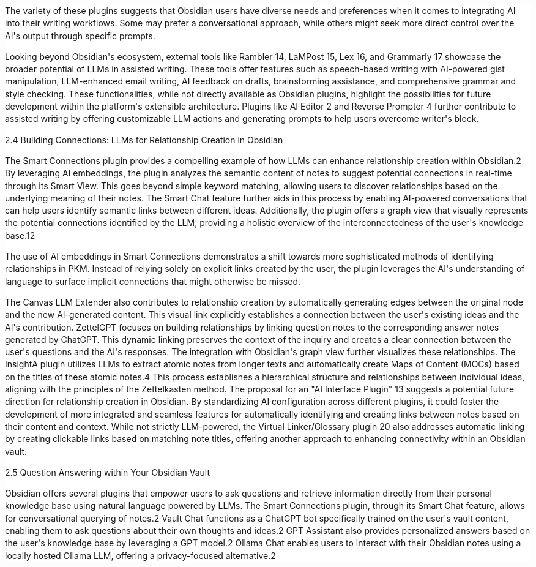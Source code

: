 The variety of these plugins suggests that Obsidian users have diverse needs and preferences when it comes to integrating AI into their writing workflows. Some may prefer a conversational approach, while others might seek more direct control over the AI's output through specific prompts.


Looking beyond Obsidian's ecosystem, external tools like Rambler 14, LaMPost 15, Lex 16, and Grammarly 17 showcase the broader potential of LLMs in assisted writing. These tools offer features such as speech-based writing with AI-powered gist manipulation, LLM-enhanced email writing, AI feedback on drafts, brainstorming assistance, and comprehensive grammar and style checking. These functionalities, while not directly available as Obsidian plugins, highlight the possibilities for future development within the platform's extensible architecture. Plugins like AI Editor 2 and Reverse Prompter 4 further contribute to assisted writing by offering customizable LLM actions and generating prompts to help users overcome writer's block.



2.4 Building Connections: LLMs for Relationship Creation in Obsidian

The Smart Connections plugin provides a compelling example of how LLMs can enhance relationship creation within Obsidian.2 By leveraging AI embeddings, the plugin analyzes the semantic content of notes to suggest potential connections in real-time through its Smart View. This goes beyond simple keyword matching, allowing users to discover relationships based on the underlying meaning of their notes. The Smart Chat feature further aids in this process by enabling AI-powered conversations that can help users identify semantic links between different ideas. Additionally, the plugin offers a graph view that visually represents the potential connections identified by the LLM, providing a holistic overview of the interconnectedness of the user's knowledge base.12

The use of AI embeddings in Smart Connections demonstrates a shift towards more sophisticated methods of identifying relationships in PKM. Instead of relying solely on explicit links created by the user, the plugin leverages the AI's understanding of language to surface implicit connections that might otherwise be missed.


The Canvas LLM Extender also contributes to relationship creation by automatically generating edges between the original node and the new AI-generated content. This visual link explicitly establishes a connection between the user's existing ideas and the AI's contribution.
ZettelGPT focuses on building relationships by linking question notes to the corresponding answer notes generated by ChatGPT. This dynamic linking preserves the context of the inquiry and creates a clear connection between the user's questions and the AI's responses. The integration with Obsidian's graph view further visualizes these relationships.
The InsightA plugin utilizes LLMs to extract atomic notes from longer texts and automatically create Maps of Content (MOCs) based on the titles of these atomic notes.4 This process establishes a hierarchical structure and relationships between individual ideas, aligning with the principles of the Zettelkasten method.
The proposal for an "AI Interface Plugin" 13 suggests a potential future direction for relationship creation in Obsidian. By standardizing AI configuration across different plugins, it could foster the development of more integrated and seamless features for automatically identifying and creating links between notes based on their content and context.
While not strictly LLM-powered, the Virtual Linker/Glossary plugin 20 also addresses automatic linking by creating clickable links based on matching note titles, offering another approach to enhancing connectivity within an Obsidian vault.



2.5 Question Answering within Your Obsidian Vault

Obsidian offers several plugins that empower users to ask questions and retrieve information directly from their personal knowledge base using natural language powered by LLMs. The Smart Connections plugin, through its Smart Chat feature, allows for conversational querying of notes.2 Vault Chat functions as a ChatGPT bot specifically trained on the user's vault content, enabling them to ask questions about their own thoughts and ideas.2 GPT Assistant also provides personalized answers based on the user's knowledge base by leveraging a GPT model.2 Ollama Chat enables users to interact with their Obsidian notes using a locally hosted Ollama LLM, offering a privacy-focused alternative.2
